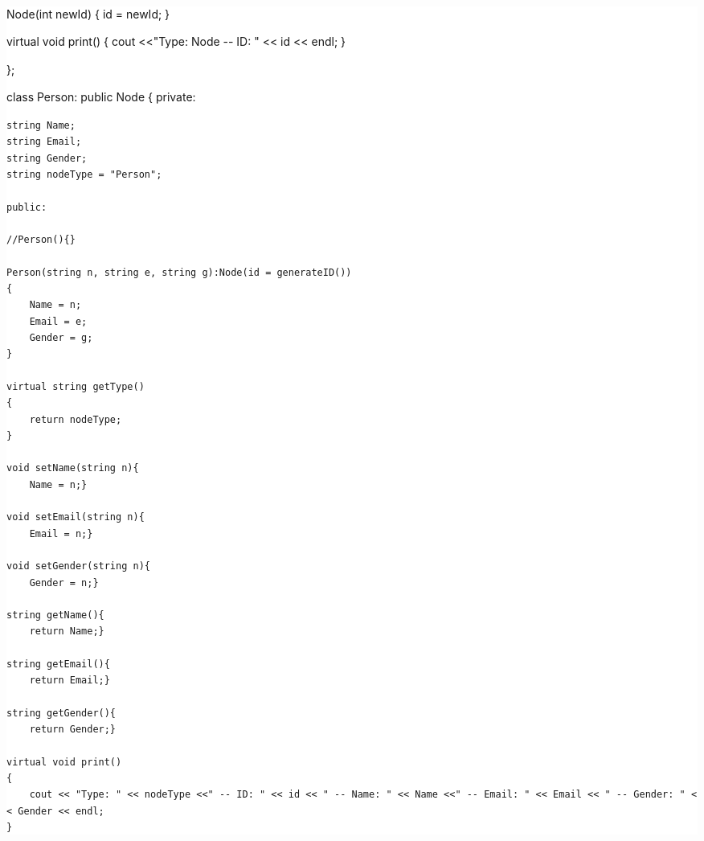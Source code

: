   Node(int newId)
  {
      id = newId;
  }
 
  virtual void print()
  {
      cout <<"Type: Node -- ID: " << id << endl;
  }
 
};
 
class Person: public Node
{
    private:
   
    string Name;
    string Email;
    string Gender;
    string nodeType = "Person";
   
    public:
   
    //Person(){}
   
    Person(string n, string e, string g):Node(id = generateID())
    {
        Name = n;
        Email = e;
        Gender = g;
    }
   
    virtual string getType()
    {
        return nodeType;
    }
   
    void setName(string n){
        Name = n;}
       
    void setEmail(string n){
        Email = n;}
       
    void setGender(string n){
        Gender = n;}
 
    string getName(){
        return Name;}
       
    string getEmail(){
        return Email;}
       
    string getGender(){
        return Gender;}
       
    virtual void print()
    {
        cout << "Type: " << nodeType <<" -- ID: " << id << " -- Name: " << Name <<" -- Email: " << Email << " -- Gender: " << Gender << endl;
    }
       